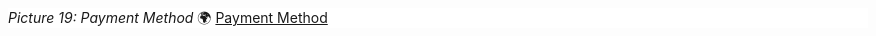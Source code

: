*Picture 19: Payment Method* :earth_africa: [Payment Method](http://lbaw2126-piu.lbaw-prod.fe.up.pt/myprofile_payment_method.php "Payment Method")
